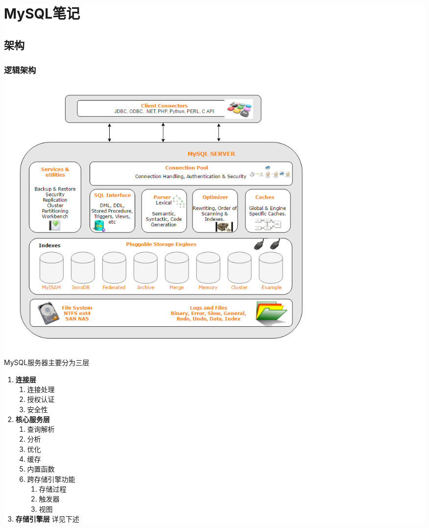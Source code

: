 # MySQL笔记

## 架构

### 逻辑架构

<img src="./asset/MySQL_Architecture.png" alt="MySQL_Architecture" style="zoom:80%;" />

MySQL服务器主要分为三层

1. **连接层**
   1. 连接处理
   2. 授权认证
   3. 安全性
2. **核心服务层**
   1. 查询解析
   2. 分析
   3. 优化
   4. 缓存
   5. 内置函数
   6. 跨存储引擎功能
      1. 存储过程
      2. 触发器
      3. 视图
3. **存储引擎层** 详见下述
